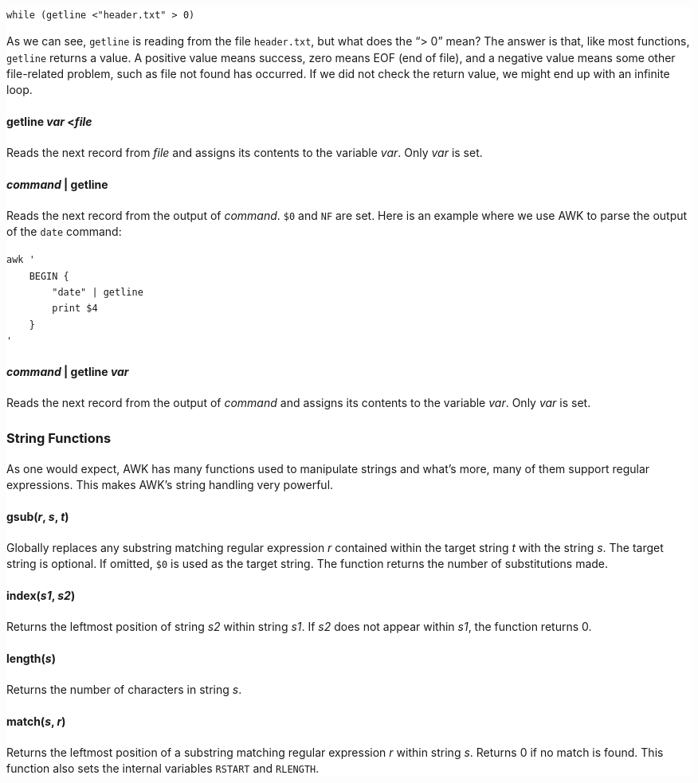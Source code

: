 ```
while (getline <"header.txt" > 0)
```

As we can see, `getline` is reading from the file `header.txt`, but what does the “> 0” mean? The answer is that, like most functions, `getline` returns a value. A positive value means success, zero means EOF (end of file), and a negative value means some other file-related problem, such as file not found has occurred. If we did not check the return value, we might end up with an infinite loop.

#### getline *var* <*file*

Reads the next record from *file* and assigns its contents to the variable *var*. Only *var* is set.

#### *command* | getline

Reads the next record from the output of *command*. `$0` and `NF` are set. Here is an example where we use AWK to parse the output of the `date` command:

```
awk '
    BEGIN {
        "date" | getline
        print $4
    }
'
```

#### *command* | getline *var*

Reads the next record from the output of *command* and assigns its contents to the variable *var*. Only *var* is set.

### String Functions

As one would expect, AWK has many functions used to manipulate strings and what’s more, many of them support regular expressions. This makes AWK’s string handling very powerful.

#### gsub(*r*, *s*, *t*)

Globally replaces any substring matching regular expression *r* contained within the target string *t* with the string *s*. The target string is optional. If omitted, `$0` is used as the target string. The function returns the number of substitutions made.

#### index(*s1*, *s2*)

Returns the leftmost position of string *s2* within string *s1*. If *s2* does not appear within *s1*, the function returns 0.

#### length(*s*)

Returns the number of characters in string *s*.

#### match(*s*, *r*)

Returns the leftmost position of a substring matching regular expression *r* within string *s*. Returns 0 if no match is found. This function also sets the internal variables `RSTART` and `RLENGTH`.
